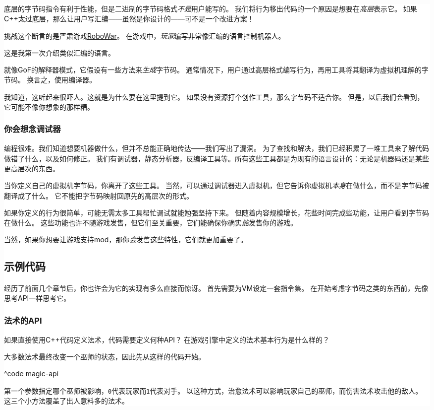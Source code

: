 底层的字节码指令有利于性能，但是二进制的字节码格式*不是*用户能写的。
我们将行为移出代码的一个原因是想要在*高层*表示它。
如果C++太过底层，那么让用户写<span name="assembly">汇编</span>——虽然是你设计的——可不是一个改进方案！

<aside name="assembly">

挑战这个断言的是严肃游戏[RoboWar](http://en.wikipedia.org/wiki/RoboWar)。
在游戏中，*玩家*编写非常像汇编的语言控制机器人。

这是我第一次介绍类似汇编的语言。

</aside>

就像GoF的解释器模式，它假设有一些方法来*生成*字节码。
通常情况下，用户通过高层格式编写行为，再用工具将其翻译为虚拟机理解的字节码。
换言之，使用编译器。

我知道，这听起来很吓人。这就是为什么要在这里提到它。
如果没有资源打个创作工具，那么字节码不适合你。
但是，以后我们会看到，它可能不像你想象的那样糟。

### 你会想念调试器

编程很难。我们知道想要机器做什么，但并不总能正确地传达——我们写出了漏洞。
为了查找和解决，我们已经积累了一堆工具来了解代码做错了什么，以及如何修正。
我们有调试器，静态分析器，反编译工具等。所有这些工具都是为现有的语言设计的：无论是机器码还是某些更高层次的东西。

当你定义自己的虚拟机字节码，你离开了这些工具。
当然，可以通过调试器进入虚拟机，但它告诉你虚拟机*本身*在做什么，而不是字节码被翻译成了什么。
它不能把字节码映射回原先的高层次的形式。

如果你定义的行为很简单，可能无需太多工具帮忙调试就能勉强坚持下来。
但随着内容规模增长，花些时间完成些功能，让用户看到字节码在做什么。
这些功能也许不随游戏<span name="debugger">发售</span>，但它们至关重要，它们能确保你确实*能*发售你的游戏。

<aside name="debugger">

当然，如果你想要让游戏支持mod，那你*会*发售这些特性，它们就更加重要了。

</aside>

## 示例代码

经历了前面几个章节后，你也许会为它的实现有多么直接而惊讶。
首先需要为VM设定一套指令集。
在开始考虑字节码之类的东西前，先像思考API一样思考它。

### 法术的API

如果直接使用C++代码定义法术，代码需要定义何种API？
在游戏引擎中定义的法术基本行为是什么样的？

大多数法术最终改变一个巫师的状态，因此先从这样的代码开始。

^code magic-api

第一个参数指定哪个巫师被影响，`0`代表玩家而`1`代表对手。
以这种方式，治愈法术可以影响玩家自己的巫师，而伤害法术攻击他的敌人。
这三个小方法覆盖了出人意料多的法术。
